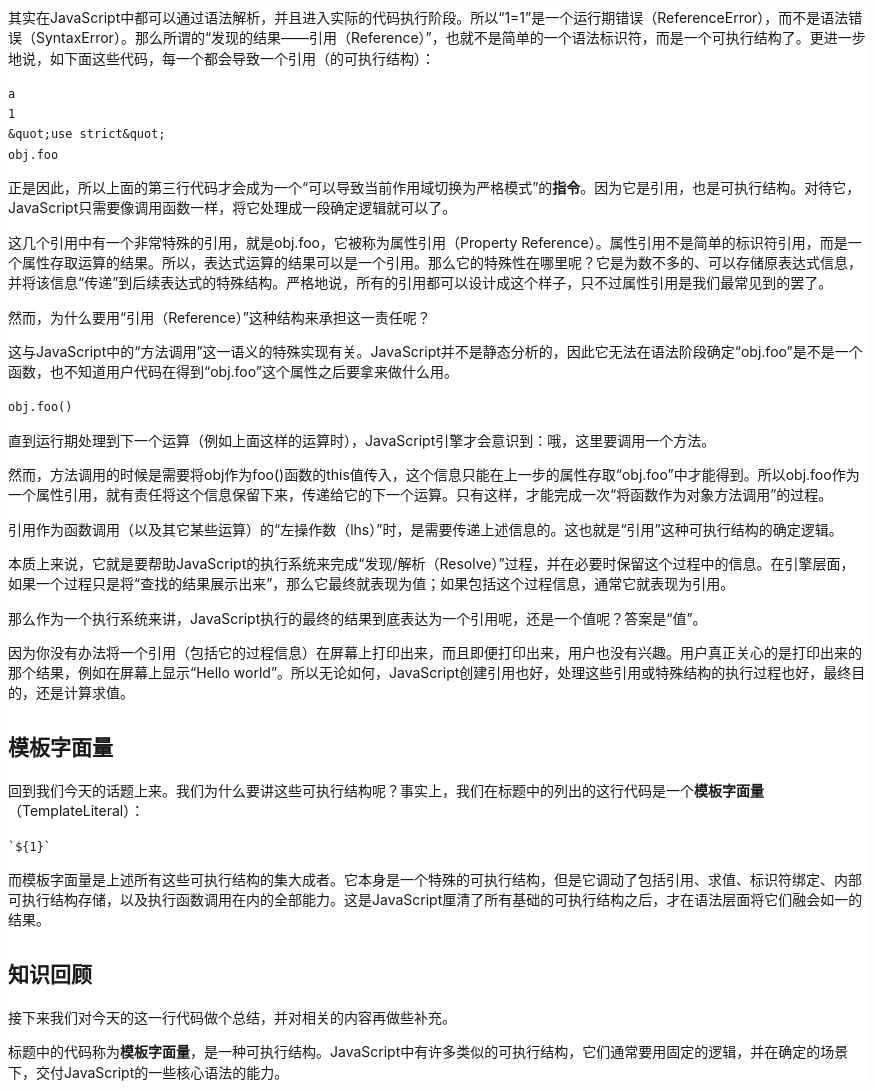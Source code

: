 其实在JavaScript中都可以通过语法解析，并且进入实际的代码执行阶段。所以“1=1”是一个运行期错误（ReferenceError），而不是语法错误（SyntaxError）。那么所谓的“发现的结果——引用（Reference）”，也就不是简单的一个语法标识符，而是一个可执行结构了。更进一步地说，如下面这些代码，每一个都会导致一个引用（的可执行结构）：

```
a
1
&quot;use strict&quot;
obj.foo

```

正是因此，所以上面的第三行代码才会成为一个“可以导致当前作用域切换为严格模式”的**指令**。因为它是引用，也是可执行结构。对待它，JavaScript只需要像调用函数一样，将它处理成一段确定逻辑就可以了。

这几个引用中有一个非常特殊的引用，就是obj.foo，它被称为属性引用（Property Reference）。属性引用不是简单的标识符引用，而是一个属性存取运算的结果。所以，表达式运算的结果可以是一个引用。那么它的特殊性在哪里呢？它是为数不多的、可以存储原表达式信息，并将该信息“传递”到后续表达式的特殊结构。严格地说，所有的引用都可以设计成这个样子，只不过属性引用是我们最常见到的罢了。

然而，为什么要用“引用（Reference）”这种结构来承担这一责任呢？

这与JavaScript中的“方法调用”这一语义的特殊实现有关。JavaScript并不是静态分析的，因此它无法在语法阶段确定“obj.foo”是不是一个函数，也不知道用户代码在得到“obj.foo”这个属性之后要拿来做什么用。

```
obj.foo()

```

直到运行期处理到下一个运算（例如上面这样的运算时），JavaScript引擎才会意识到：哦，这里要调用一个方法。

然而，方法调用的时候是需要将obj作为foo()函数的this值传入，这个信息只能在上一步的属性存取“obj.foo”中才能得到。所以obj.foo作为一个属性引用，就有责任将这个信息保留下来，传递给它的下一个运算。只有这样，才能完成一次“将函数作为对象方法调用”的过程。

引用作为函数调用（以及其它某些运算）的“左操作数（lhs）”时，是需要传递上述信息的。这也就是“引用”这种可执行结构的确定逻辑。

本质上来说，它就是要帮助JavaScript的执行系统来完成“发现/解析（Resolve）”过程，并在必要时保留这个过程中的信息。在引擎层面，如果一个过程只是将“查找的结果展示出来”，那么它最终就表现为值；如果包括这个过程信息，通常它就表现为引用。

那么作为一个执行系统来讲，JavaScript执行的最终的结果到底表达为一个引用呢，还是一个值呢？答案是“值”。

因为你没有办法将一个引用（包括它的过程信息）在屏幕上打印出来，而且即便打印出来，用户也没有兴趣。用户真正关心的是打印出来的那个结果，例如在屏幕上显示“Hello world”。所以无论如何，JavaScript创建引用也好，处理这些引用或特殊结构的执行过程也好，最终目的，还是计算求值。

## 模板字面量

回到我们今天的话题上来。我们为什么要讲这些可执行结构呢？事实上，我们在标题中的列出的这行代码是一个**模板字面量**（TemplateLiteral）：

```
`${1}`

```

而模板字面量是上述所有这些可执行结构的集大成者。它本身是一个特殊的可执行结构，但是它调动了包括引用、求值、标识符绑定、内部可执行结构存储，以及执行函数调用在内的全部能力。这是JavaScript厘清了所有基础的可执行结构之后，才在语法层面将它们融会如一的结果。

## 知识回顾

接下来我们对今天的这一行代码做个总结，并对相关的内容再做些补充。

标题中的代码称为**模板字面量**，是一种可执行结构。JavaScript中有许多类似的可执行结构，它们通常要用固定的逻辑，并在确定的场景下，交付JavaScript的一些核心语法的能力。
